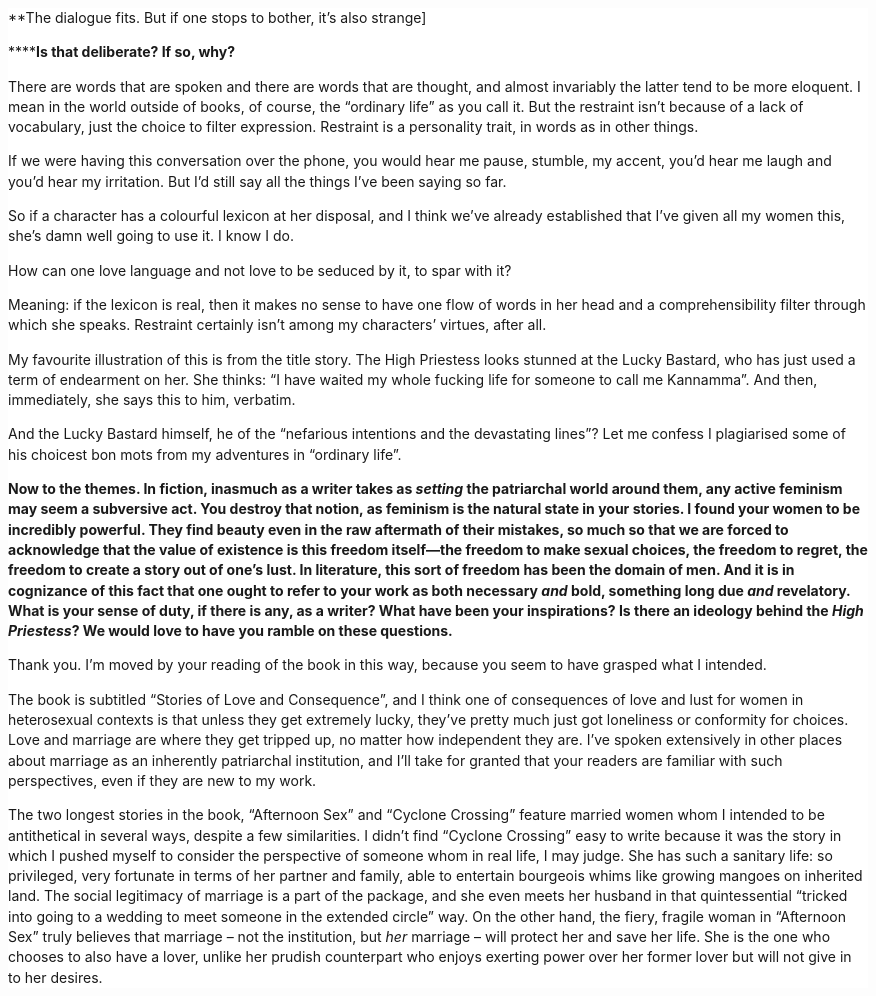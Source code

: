 **The dialogue fits. But if one stops to bother, it’s also strange]</p> 

</b>******Is that deliberate? If so, why?**

There are words that are spoken and there are words that are thought, and almost invariably the latter tend to be more eloquent. I mean in the world outside of books, of course, the “ordinary life” as you call it. But the restraint isn’t because of a lack of vocabulary, just the choice to filter expression. Restraint is a personality trait, in words as in other things.

If we were having this conversation over the phone, you would hear me pause, stumble, my accent, you’d hear me laugh and you’d hear my irritation. But I’d still say all the things I’ve been saying so far.

So if a character has a colourful lexicon at her disposal, and I think we’ve already established that I’ve given all my women this, she’s damn well going to use it. I know I do.

How can one love language and not love to be seduced by it, to spar with it?

Meaning: if the lexicon is real, then it makes no sense to have one flow of words in her head and a comprehensibility filter through which she speaks. Restraint certainly isn’t among my characters’ virtues, after all.

My favourite illustration of this is from the title story. The High Priestess looks stunned at the Lucky Bastard, who has just used a term of endearment on her. She thinks: “I have waited my whole fucking life for someone to call me Kannamma”. And then, immediately, she says this to him, verbatim.

And the Lucky Bastard himself, he of the “nefarious intentions and the devastating lines”? Let me confess I plagiarised some of his choicest bon mots from my adventures in “ordinary life”.

**Now to the themes. In fiction, inasmuch as a writer takes as _setting_ the patriarchal world around them, any active feminism may seem a subversive act. You destroy that notion, as feminism is the natural state in your stories. I found your women to be incredibly powerful. They find beauty even in the raw aftermath of their mistakes, so much so that we are forced to acknowledge that the value of existence is this freedom itself—the freedom to make sexual choices, the freedom to regret, the freedom to create a story out of one’s lust. In literature, this sort of freedom has been the domain of men. And it is in cognizance of this fact that one ought to refer to your work as both necessary _and_ bold, something long due _and_ revelatory. What is your sense of duty, if there is any, as a writer? What have been your inspirations? Is there an ideology behind the _High Priestess_? We would love to have you ramble on these questions.**

Thank you. I’m moved by your reading of the book in this way, because you seem to have grasped what I intended.

The book is subtitled “Stories of Love and Consequence”, and I think one of consequences of love and lust for women in heterosexual contexts is that unless they get extremely lucky, they’ve pretty much just got loneliness or conformity for choices. Love and marriage are where they get tripped up, no matter how independent they are. I’ve spoken extensively in other places about marriage as an inherently patriarchal institution, and I’ll take for granted that your readers are familiar with such perspectives, even if they are new to my work.

The two longest stories in the book, “Afternoon Sex” and “Cyclone Crossing” feature married women whom I intended to be antithetical in several ways, despite a few similarities. I didn’t find “Cyclone Crossing” easy to write because it was the story in which I pushed myself to consider the perspective of someone whom in real life, I may judge. She has such a sanitary life: so privileged, very fortunate in terms of her partner and family, able to entertain bourgeois whims like growing mangoes on inherited land. The social legitimacy of marriage is a part of the package, and she even meets her husband in that quintessential “tricked into going to a wedding to meet someone in the extended circle” way. On the other hand, the fiery, fragile woman in “Afternoon Sex” truly believes that marriage – not the institution, but _her_ marriage – will protect her and save her life. She is the one who chooses to also have a lover, unlike her prudish counterpart who enjoys exerting power over her former lover but will not give in to her desires.
